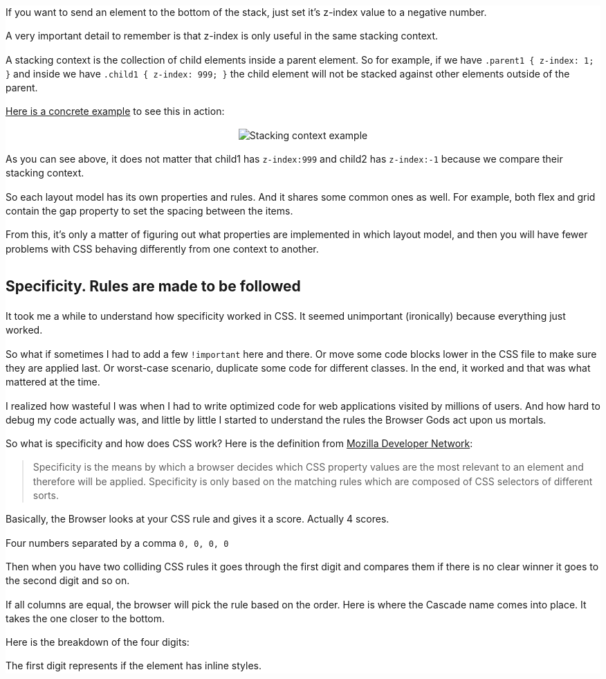 If you want to send an element to the bottom of the stack, just set it’s z-index value to a negative number.

A very important detail to remember is that z-index is only useful in the same stacking context.

A stacking context is the collection of child elements inside a parent element. So for example, if we have `.parent1 { z-index: 1; }` and inside we have `.child1 { z-index: 999; }` the child element will not be stacked against other elements outside of the parent.

[Here is a concrete example](https://codepen.io/cst2989/pen/ZExJBKw?editors=1100) to see this in action:

<p style="text-align: center;">
<img src="/images/articles/stacking.webp" alt="Stacking context example" /> 
</p>

As you can see above, it does not matter that child1 has `z-index:999` and child2 has `z-index:-1` because we compare their stacking context.

So each layout model has its own properties and rules. And it shares some common ones as well. For example, both flex and grid contain the gap property to set the spacing between the items.

From this, it’s only a matter of figuring out what properties are implemented in which layout model, and then you will have fewer problems with CSS behaving differently from one context to another.

## Specificity. Rules are made to be followed

It took me a while to understand how specificity worked in CSS. It seemed unimportant (ironically) because everything just worked.

So what if sometimes I had to add a few `!important` here and there. Or move some code blocks lower in the CSS file to make sure they are applied last. Or worst-case scenario, duplicate some code for different classes. In the end, it worked and that was what mattered at the time.

I realized how wasteful I was when I had to write optimized code for web applications visited by millions of users. And how hard to debug my code actually was, and little by little I started to understand the rules the Browser Gods act upon us mortals.

So what is specificity and how does CSS work? Here is the definition from [Mozilla Developer Network](https://developer.mozilla.org/en-US/docs/Web/CSS/Specificity):

> Specificity is the means by which a browser decides which CSS property values are the most relevant to an element and therefore will be applied. Specificity is only based on the matching rules which are composed of CSS selectors of different sorts.

Basically, the Browser looks at your CSS rule and gives it a score. Actually 4 scores.

Four numbers separated by a comma `0, 0, 0, 0`

Then when you have two colliding CSS rules it goes through the first digit and compares them if there is no clear winner it goes to the second digit and so on.

If all columns are equal, the browser will pick the rule based on the order. Here is where the Cascade name comes into place. It takes the one closer to the bottom.

Here is the breakdown of the four digits:

The first digit represents if the element has inline styles.
